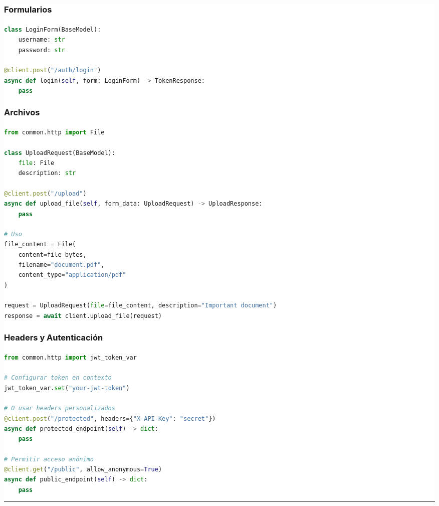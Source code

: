 ### Formularios

```python
class LoginForm(BaseModel):
    username: str
    password: str

@client.post("/auth/login")
async def login(self, form: LoginForm) -> TokenResponse:
    pass
```

### Archivos

```python
from common.http import File

class UploadRequest(BaseModel):
    file: File
    description: str

@client.post("/upload")
async def upload_file(self, form_data: UploadRequest) -> UploadResponse:
    pass

# Uso
file_content = File(
    content=file_bytes,
    filename="document.pdf",
    content_type="application/pdf"
)

request = UploadRequest(file=file_content, description="Important document")
response = await client.upload_file(request)
```

### Headers y Autenticación

```python
from common.http import jwt_token_var

# Configurar token en contexto
jwt_token_var.set("your-jwt-token")

# O usar headers personalizados
@client.post("/protected", headers={"X-API-Key": "secret"})
async def protected_endpoint(self) -> dict:
    pass

# Permitir acceso anónimo
@client.get("/public", allow_anonymous=True)
async def public_endpoint(self) -> dict:
    pass
```

---